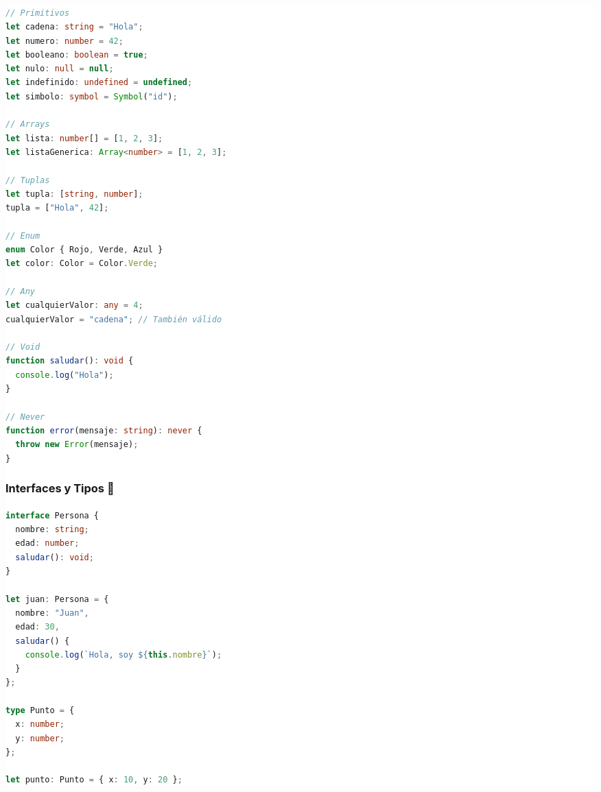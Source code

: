 ```typescript
// Primitivos
let cadena: string = "Hola";
let numero: number = 42;
let booleano: boolean = true;
let nulo: null = null;
let indefinido: undefined = undefined;
let simbolo: symbol = Symbol("id");

// Arrays
let lista: number[] = [1, 2, 3];
let listaGenerica: Array<number> = [1, 2, 3];

// Tuplas
let tupla: [string, number];
tupla = ["Hola", 42];

// Enum
enum Color { Rojo, Verde, Azul }
let color: Color = Color.Verde;

// Any
let cualquierValor: any = 4;
cualquierValor = "cadena"; // También válido

// Void
function saludar(): void {
  console.log("Hola");
}

// Never
function error(mensaje: string): never {
  throw new Error(mensaje);
}
```

### Interfaces y Tipos 📝

```typescript
interface Persona {
  nombre: string;
  edad: number;
  saludar(): void;
}

let juan: Persona = {
  nombre: "Juan",
  edad: 30,
  saludar() {
    console.log(`Hola, soy ${this.nombre}`);
  }
};

type Punto = {
  x: number;
  y: number;
};

let punto: Punto = { x: 10, y: 20 };
```
